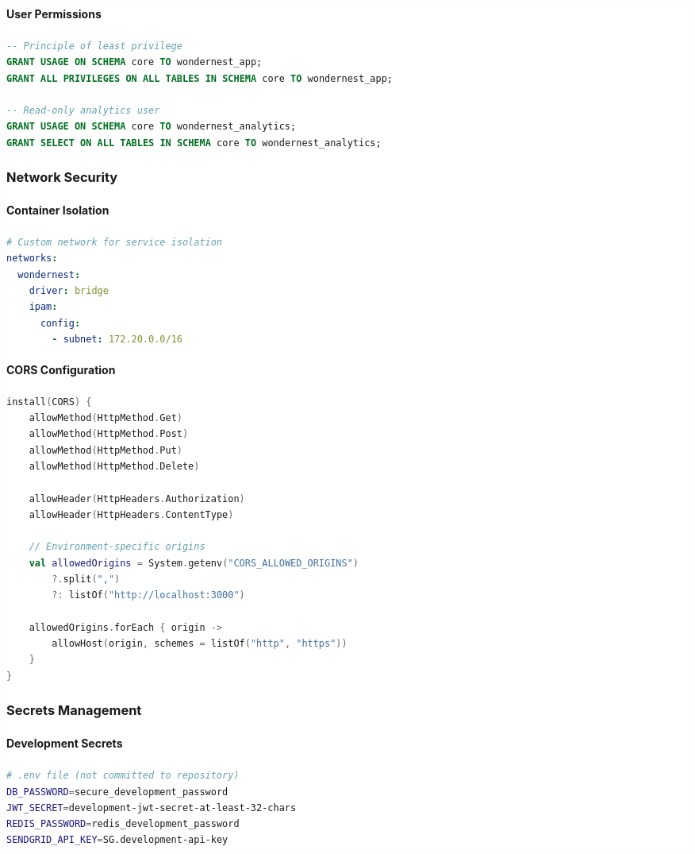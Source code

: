 #### User Permissions
```sql
-- Principle of least privilege
GRANT USAGE ON SCHEMA core TO wondernest_app;
GRANT ALL PRIVILEGES ON ALL TABLES IN SCHEMA core TO wondernest_app;

-- Read-only analytics user
GRANT USAGE ON SCHEMA core TO wondernest_analytics;
GRANT SELECT ON ALL TABLES IN SCHEMA core TO wondernest_analytics;
```

### Network Security

#### Container Isolation
```yaml
# Custom network for service isolation
networks:
  wondernest:
    driver: bridge
    ipam:
      config:
        - subnet: 172.20.0.0/16
```

#### CORS Configuration
```kotlin
install(CORS) {
    allowMethod(HttpMethod.Get)
    allowMethod(HttpMethod.Post)
    allowMethod(HttpMethod.Put)
    allowMethod(HttpMethod.Delete)
    
    allowHeader(HttpHeaders.Authorization)
    allowHeader(HttpHeaders.ContentType)
    
    // Environment-specific origins
    val allowedOrigins = System.getenv("CORS_ALLOWED_ORIGINS")
        ?.split(",") 
        ?: listOf("http://localhost:3000")
        
    allowedOrigins.forEach { origin ->
        allowHost(origin, schemes = listOf("http", "https"))
    }
}
```

### Secrets Management

#### Development Secrets
```bash
# .env file (not committed to repository)
DB_PASSWORD=secure_development_password
JWT_SECRET=development-jwt-secret-at-least-32-chars
REDIS_PASSWORD=redis_development_password
SENDGRID_API_KEY=SG.development-api-key
```
